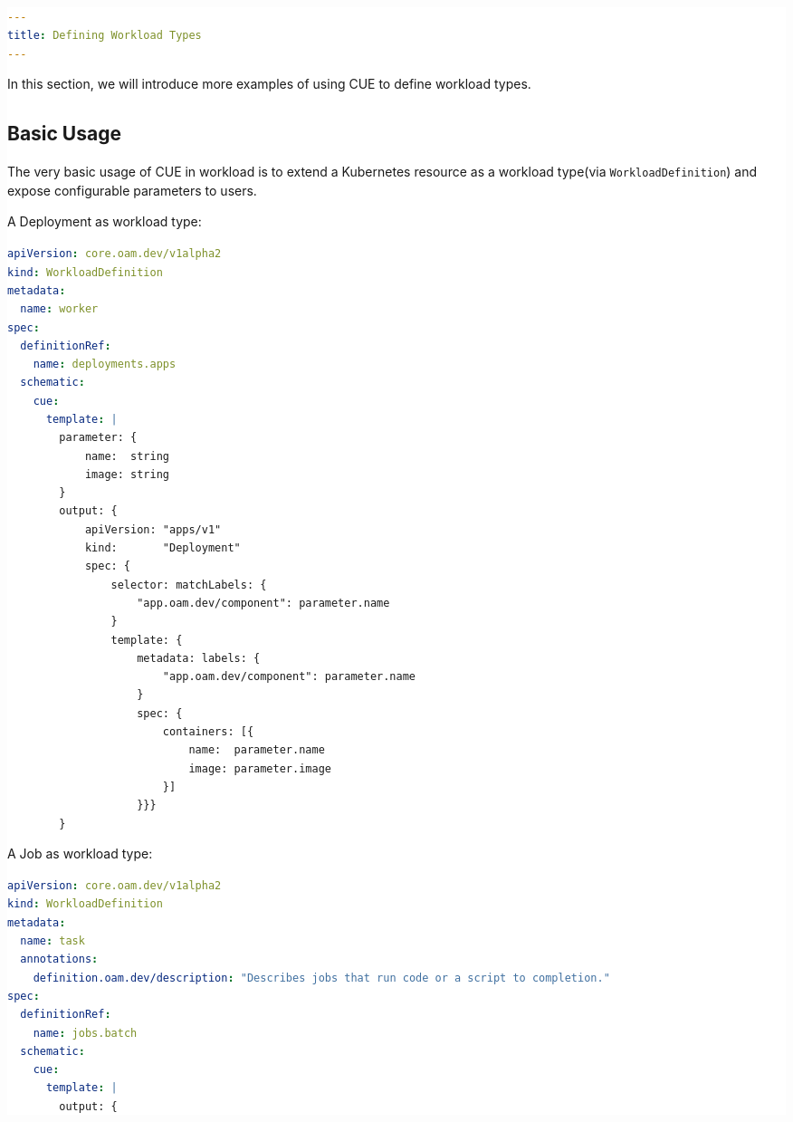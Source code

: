 ```yaml
---
title: Defining Workload Types
---
```


In this section, we will introduce more examples of using CUE to define workload types.

## Basic Usage

The very basic usage of CUE in workload is to extend a Kubernetes resource as a workload type(via `WorkloadDefinition`) and expose configurable parameters to users.

A Deployment as workload type:

```yaml
apiVersion: core.oam.dev/v1alpha2
kind: WorkloadDefinition
metadata:
  name: worker
spec:
  definitionRef:
    name: deployments.apps
  schematic:
    cue:
      template: |
        parameter: {
        	name:  string
        	image: string
        }
        output: {
        	apiVersion: "apps/v1"
        	kind:       "Deployment"
        	spec: {
        		selector: matchLabels: {
        			"app.oam.dev/component": parameter.name
        		}
        		template: {
        			metadata: labels: {
        				"app.oam.dev/component": parameter.name
        			}
        			spec: {
        				containers: [{
        					name:  parameter.name
        					image: parameter.image
        				}]
        			}}}
        }
```

A Job as workload type:

```yaml
apiVersion: core.oam.dev/v1alpha2
kind: WorkloadDefinition
metadata:
  name: task
  annotations:
    definition.oam.dev/description: "Describes jobs that run code or a script to completion."
spec:
  definitionRef:
    name: jobs.batch
  schematic:
    cue:
      template: |
        output: {
```